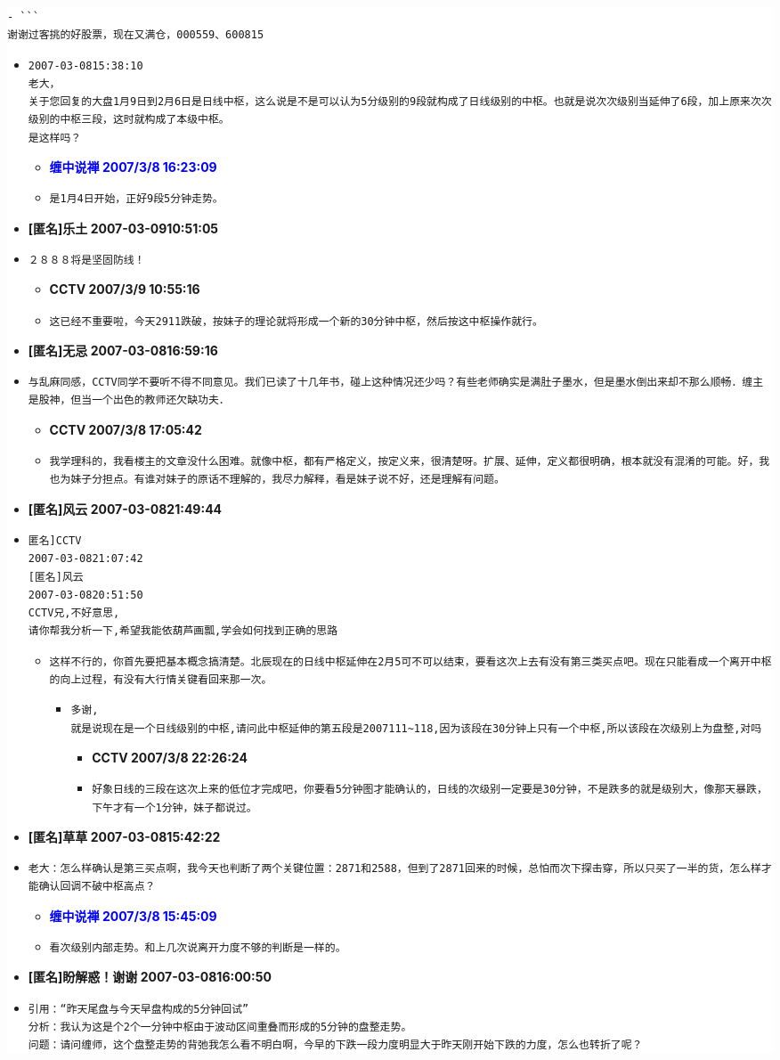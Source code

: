   ```
- ```
  谢谢过客挑的好股票，现在又满仓，000559、600815
  ```
- ```
  2007-03-0815:38:10
  老大，
  关于您回复的大盘1月9日到2月6日是日线中枢，这么说是不是可以认为5分级别的9段就构成了日线级别的中枢。也就是说次次级别当延伸了6段，加上原来次次级别的中枢三段，这时就构成了本级中枢。
  是这样吗？
  ```
   - **<font color='blue'>缠中说禅 2007/3/8 16:23:09</font>**
   - ```
     是1月4日开始，正好9段5分钟走势。
     ```
- **[匿名]乐土 2007-03-0910:51:05**
- ```
  ２８８８将是坚固防线！
  ```
   - **CCTV 2007/3/9 10:55:16**
   - ```
     这已经不重要啦，今天2911跌破，按妹子的理论就将形成一个新的30分钟中枢，然后按这中枢操作就行。
     ```
- **[匿名]无忌 2007-03-0816:59:16**
- ```
  与乱麻同感，CCTV同学不要听不得不同意见。我们已读了十几年书，碰上这种情况还少吗？有些老师确实是满肚子墨水，但是墨水倒出来却不那么顺畅．缠主是股神，但当一个出色的教师还欠缺功夫．
  ```
   - **CCTV 2007/3/8 17:05:42**
   - ```
     我学理科的，我看楼主的文章没什么困难。就像中枢，都有严格定义，按定义来，很清楚呀。扩展、延伸，定义都很明确，根本就没有混淆的可能。好，我也为妹子分担点。有谁对妹子的原话不理解的，我尽力解释，看是妹子说不好，还是理解有问题。
     ```
- **[匿名]风云 2007-03-0821:49:44**
- ```
  匿名]CCTV
  2007-03-0821:07:42
  [匿名]风云
  2007-03-0820:51:50
  CCTV兄,不好意思,
  请你帮我分析一下,希望我能依葫芦画瓢,学会如何找到正确的思路
  ```
   - ```
     这样不行的，你首先要把基本概念搞清楚。北辰现在的日线中枢延伸在2月5可不可以结束，要看这次上去有没有第三类买点吧。现在只能看成一个离开中枢的向上过程，有没有大行情关键看回来那一次。
     ```
      - ```
        多谢,
        就是说现在是一个日线级别的中枢,请问此中枢延伸的第五段是2007111~118,因为该段在30分钟上只有一个中枢,所以该段在次级别上为盘整,对吗
        ```
         - **CCTV 2007/3/8 22:26:24**
         - ```
           好象日线的三段在这次上来的低位才完成吧，你要看5分钟图才能确认的，日线的次级别一定要是30分钟，不是跌多的就是级别大，像那天暴跌，下午才有一个1分钟，妹子都说过。
           ```
- **[匿名]草草 2007-03-0815:42:22**
- ```
  老大：怎么样确认是第三买点啊，我今天也判断了两个关键位置：2871和2588，但到了2871回来的时候，总怕而次下探击穿，所以只买了一半的货，怎么样才能确认回调不破中枢高点？
  ```
   - **<font color='blue'>缠中说禅 2007/3/8 15:45:09</font>**
   - ```
     看次级别内部走势。和上几次说离开力度不够的判断是一样的。
     ```
- **[匿名]盼解惑！谢谢 2007-03-0816:00:50**
- ```
  引用：“昨天尾盘与今天早盘构成的5分钟回试”
  分析：我认为这是个2个一分钟中枢由于波动区间重叠而形成的5分钟的盘整走势。
  问题：请问缠师，这个盘整走势的背弛我怎么看不明白啊，今早的下跌一段力度明显大于昨天刚开始下跌的力度，怎么也转折了呢？
  ```